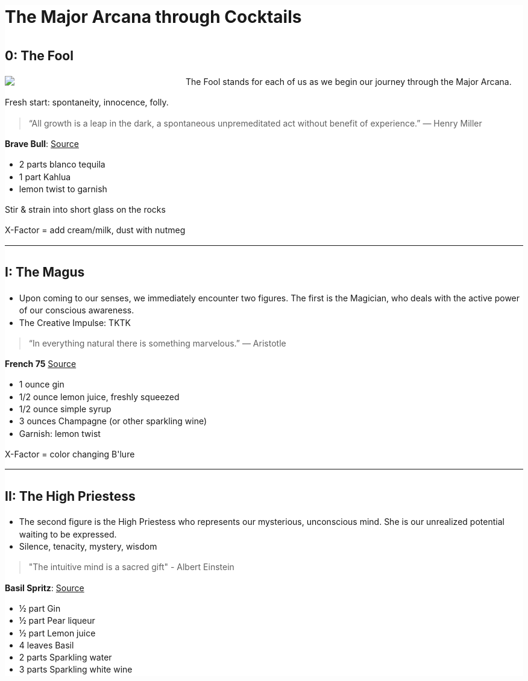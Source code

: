 # The Major Arcana through Cocktails
## 0: The Fool
<img src="https://upload.wikimedia.org/wikipedia/commons/9/90/RWS_Tarot_00_Fool.jpg" width=300 align=left>

The Fool stands for each of us as we begin our journey through the Major Arcana. 

Fresh start: spontaneity, innocence, folly.

> “All growth is a leap in the dark, a spontaneous unpremeditated act without benefit of experience.” — Henry Miller

**Brave Bull**: [Source](https://www.thedrinkkings.com/brave-bull-recipe/)
* 2 parts blanco tequila
* 1 part Kahlua
* lemon twist to garnish

Stir & strain into short glass on the rocks

X-Factor = add cream/milk, dust with nutmeg

---

## I: The Magus
* Upon coming to our senses, we immediately encounter two figures. The first is the Magician, who deals with the active power of our conscious awareness.
* The Creative Impulse: TKTK
> “In everything natural there is something marvelous.” — Aristotle

**French 75**
[Source](https://www.liquor.com/recipes/french-75-2/)
* 1 ounce gin
* 1/2 ounce lemon juice, freshly squeezed
* 1/2 ounce simple syrup
* 3 ounces Champagne (or other sparkling wine)
* Garnish: lemon twist

X-Factor = color changing B'lure

---

## II: The High Priestess
* The second figure is the High Priestess who represents our mysterious, unconscious mind. She is our unrealized potential waiting to be expressed.
* Silence, tenacity, mystery, wisdom
> "The intuitive mind is a sacred gift" - Albert Einstein

**Basil Spritz**: [Source](https://cocktailpartyapp.com/drinks/basil-spritz/)
* ½ part Gin
* ½ part Pear liqueur
* ½ part Lemon juice
* 4 leaves Basil
* 2 parts Sparkling water
* 3 parts Sparkling white wine

